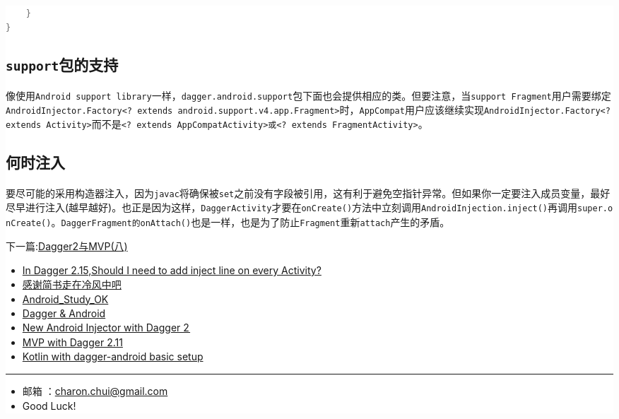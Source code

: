 ```java
    }
}
```

`support`包的支持
---

像使用`Android support library`一样，`dagger.android.support`包下面也会提供相应的类。但要注意，当`support Fragment`用户需要绑定`AndroidInjector.Factory<? extends android.support.v4.app.Fragment>`时，`AppCompat`用户应该继续实现`AndroidInjector.Factory<? extends Activity>`而不是`<? extends AppCompatActivity>或<? extends FragmentActivity>`。


何时注入
---


要尽可能的采用构造器注入，因为`javac`将确保被`set`之前没有字段被引用，这有利于避免空指针异常。但如果你一定要注入成员变量，最好尽早进行注入(越早越好)。也正是因为这样，`DaggerActivity`才要在`onCreate()`方法中立刻调用`AndroidInjection.inject()`再调用`super.onCreate()`。`DaggerFragment的onAttach()`也是一样，也是为了防止`Fragment`重新`attach`产生的矛盾。


下一篇:[Dagger2与MVP(八)](https://github.com/CharonChui/AndroidNote/blob/master/Dagger2/8.Dagger2%E4%B8%8EMVP(%E5%85%AB).md)


- [In Dagger 2.15,Should I need to add inject line on every Activity?
](https://stackoverflow.com/questions/49348638/in-dagger-2-15-should-i-need-to-add-inject-line-on-every-activity)
- [感谢简书走在冷风中吧](https://www.jianshu.com/p/9f1f1e75e97c)
- [Android_Study_OK](https://blog.csdn.net/android_study_ok/article/details/52384247)
- [Dagger & Android](https://google.github.io/dagger//android.html)
- [New Android Injector with Dagger 2 ](https://medium.com/@iammert/new-android-injector-with-dagger-2-part-1-8baa60152abe)
- [MVP with Dagger 2.11](https://proandroiddev.com/mvp-with-dagger-2-11-847d52c27c5a)
- [Kotlin with dagger-android basic setup](http://marcinchmiel.com/articles/2017-05/kotlin-with-dagger-android-basic-setup/)

---

- 邮箱 ：charon.chui@gmail.com  
- Good Luck! 